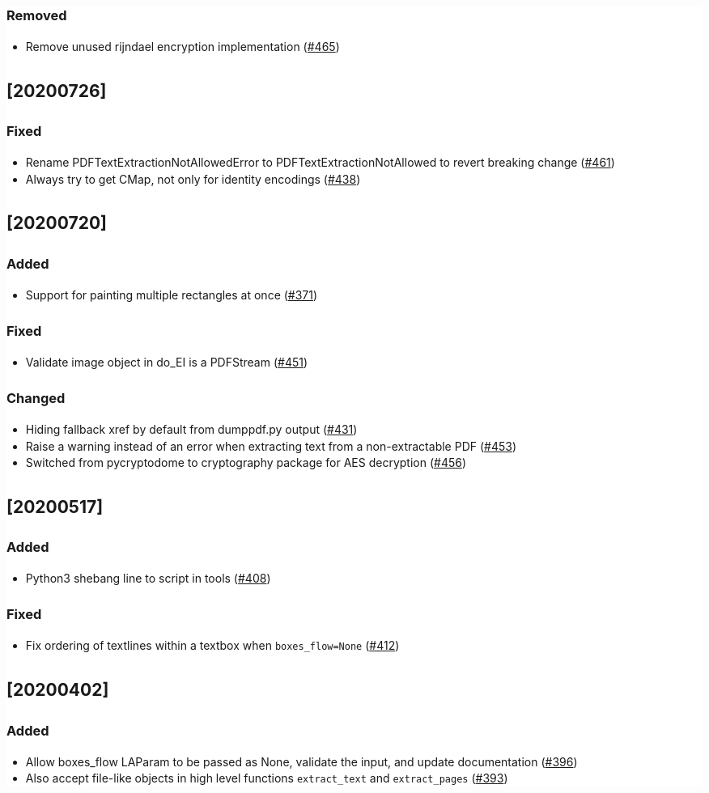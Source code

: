 ### Removed
- Remove unused rijndael encryption implementation ([#465](https://github.com/pdfminer/pdfminer.six/pull/465))

## [20200726]

### Fixed
- Rename PDFTextExtractionNotAllowedError to PDFTextExtractionNotAllowed to revert breaking change ([#461](https://github.com/pdfminer/pdfminer.six/pull/461))
- Always try to get CMap, not only for identity encodings ([#438](https://github.com/pdfminer/pdfminer.six/pull/438))

## [20200720]

### Added
- Support for painting multiple rectangles at once ([#371](https://github.com/pdfminer/pdfminer.six/pull/371))

### Fixed
- Validate image object in do_EI is a PDFStream ([#451](https://github.com/pdfminer/pdfminer.six/pull/451))

### Changed
- Hiding fallback xref by default from dumppdf.py output ([#431](https://github.com/pdfminer/pdfminer.six/pull/431))
- Raise a warning instead of an error when extracting text from a non-extractable PDF ([#453](https://github.com/pdfminer/pdfminer.six/pull/453))
- Switched from pycryptodome to cryptography package for AES decryption ([#456](https://github.com/pdfminer/pdfminer.six/pull/456))
  
## [20200517]

### Added
- Python3 shebang line to script in tools ([#408](https://github.com/pdfminer/pdfminer.six/pull/408))

### Fixed
- Fix ordering of textlines within a textbox when `boxes_flow=None` ([#412](https://github.com/pdfminer/pdfminer.six/pull/412))

## [20200402]

### Added
- Allow boxes_flow LAParam to be passed as None, validate the input, and update documentation ([#396](https://github.com/pdfminer/pdfminer.six/pull/396))
- Also accept file-like objects in high level functions `extract_text` and `extract_pages` ([#393](https://github.com/pdfminer/pdfminer.six/pull/393))
